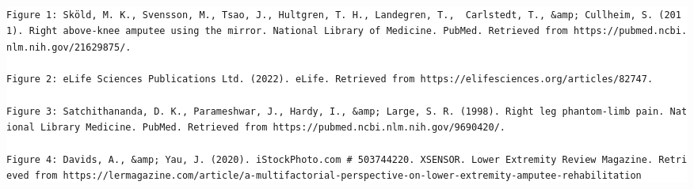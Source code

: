 ```{toggle}
Figure 1: Sköld, M. K., Svensson, M., Tsao, J., Hultgren, T. H., Landegren, T.,  Carlstedt, T., &amp; Cullheim, S. (2011). Right above-knee amputee using the mirror. National Library of Medicine. PubMed. Retrieved from https://pubmed.ncbi.nlm.nih.gov/21629875/.

Figure 2: eLife Sciences Publications Ltd. (2022). eLife. Retrieved from https://elifesciences.org/articles/82747.

Figure 3: Satchithananda, D. K., Parameshwar, J., Hardy, I., &amp; Large, S. R. (1998). Right leg phantom-limb pain. National Library Medicine. PubMed. Retrieved from https://pubmed.ncbi.nlm.nih.gov/9690420/.

Figure 4: Davids, A., &amp; Yau, J. (2020). iStockPhoto.com # 503744220. XSENSOR. Lower Extremity Review Magazine. Retrieved from https://lermagazine.com/article/a-multifactorial-perspective-on-lower-extremity-amputee-rehabilitation

```
